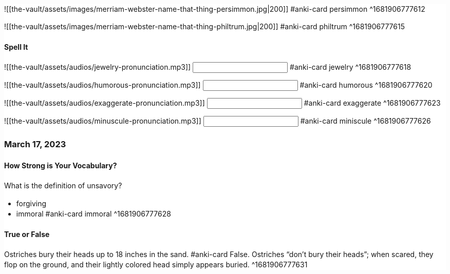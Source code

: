 
![[the-vault/assets/images/merriam-webster-name-that-thing-persimmon.jpg|200]]  #anki-card 
persimmon
^1681906777612


![[the-vault/assets/images/merriam-webster-name-that-thing-philtrum.jpg|200]] #anki-card 
philtrum
^1681906777615


#### Spell It

![[the-vault/assets/audios/jewelry-pronunciation.mp3]]
<input type=“text”></input> #anki-card
jewelry
^1681906777618


![[the-vault/assets/audios/humorous-pronunciation.mp3]]
<input type=“text”></input> #anki-card
humorous
^1681906777620


![[the-vault/assets/audios/exaggerate-pronunciation.mp3]]
<input type=“text”></input> #anki-card
exaggerate
^1681906777623


![[the-vault/assets/audios/minuscule-pronunciation.mp3]]
<input type=“text”></input> #anki-card
miniscule
^1681906777626


### March 17, 2023

#### How Strong is Your Vocabulary?

What is the definition of unsavory?
- forgiving
- immoral #anki-card 
immoral
^1681906777628


#### True or False

Ostriches bury their heads up to 18 inches in the sand. #anki-card 
False. Ostriches “don’t bury their heads”; when scared, they flop on the ground, and their lightly colored head simply appears buried.
^1681906777631
